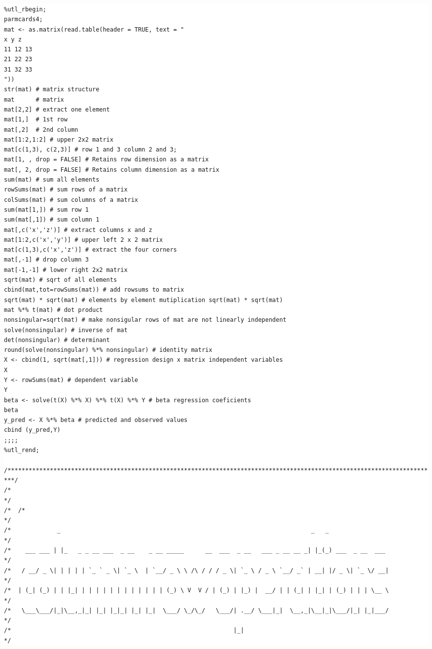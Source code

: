     %utl_rbegin;
    parmcards4;
    mat <- as.matrix(read.table(header = TRUE, text = "
    x y z
    11 12 13
    21 22 23
    31 32 33
    "))
    str(mat) # matrix structure
    mat      # matrix
    mat[2,2] # extract one element
    mat[1,]  # 1st row
    mat[,2]  # 2nd column
    mat[1:2,1:2] # upper 2x2 matrix
    mat[c(1,3), c(2,3)] # row 1 and 3 column 2 and 3;
    mat[1, , drop = FALSE] # Retains row dimension as a matrix
    mat[, 2, drop = FALSE] # Retains column dimension as a matrix
    sum(mat) # sum all elements
    rowSums(mat) # sum rows of a matrix
    colSums(mat) # sum columns of a matrix
    sum(mat[1,]) # sum row 1
    sum(mat[,1]) # sum column 1
    mat[,c('x','z')] # extract columns x and z
    mat[1:2,c('x','y')] # upper left 2 x 2 matrix
    mat[c(1,3),c('x','z')] # extract the four corners
    mat[,-1] # drop column 3
    mat[-1,-1] # lower right 2x2 matrix
    sqrt(mat) # sqrt of all elements
    cbind(mat,tot=rowSums(mat)) # add rowsums to matrix
    sqrt(mat) * sqrt(mat) # elements by element mutiplication sqrt(mat) * sqrt(mat)
    mat %*% t(mat) # dot product
    nonsingular=sqrt(mat) # make nonsigular rows of mat are not linearly independent
    solve(nonsingular) # inverse of mat
    det(nonsingular) # determinant
    round(solve(nonsingular) %*% nonsingular) # identity matrix
    X <- cbind(1, sqrt(mat[,1])) # regression design x matrix independent variables
    X
    Y <- rowSums(mat) # dependent variable
    Y
    beta <- solve(t(X) %*% X) %*% t(X) %*% Y # beta regression coeficients
    beta
    y_pred <- X %*% beta # predicted and observed values
    cbind (y_pred,Y)
    ;;;;
    %utl_rend;

    /**************************************************************************************************************************/
    /*                                                                                                                        */
    /*  /*                                                                                                                    */
    /*             _                                                                       _   _                              */
    /*    ___ ___ | |_   _ _ __ ___  _ __    _ __ _____      __  ___  _ __   ___ _ __ __ _| |_(_) ___  _ __  ___              */
    /*   / __/ _ \| | | | | `_ ` _ \| `_ \  | `__/ _ \ \ /\ / / / _ \| `_ \ / _ \ `__/ _` | __| |/ _ \| `_ \/ __|             */
    /*  | (_| (_) | | |_| | | | | | | | | | | | | (_) \ V  V / | (_) | |_) |  __/ | | (_| | |_| | (_) | | | \__ \             */
    /*   \___\___/|_|\__,_|_| |_| |_|_| |_| |_|  \___/ \_/\_/   \___/| .__/ \___|_|  \__,_|\__|_|\___/|_| |_|___/             */
    /*                                                               |_|                                                      */